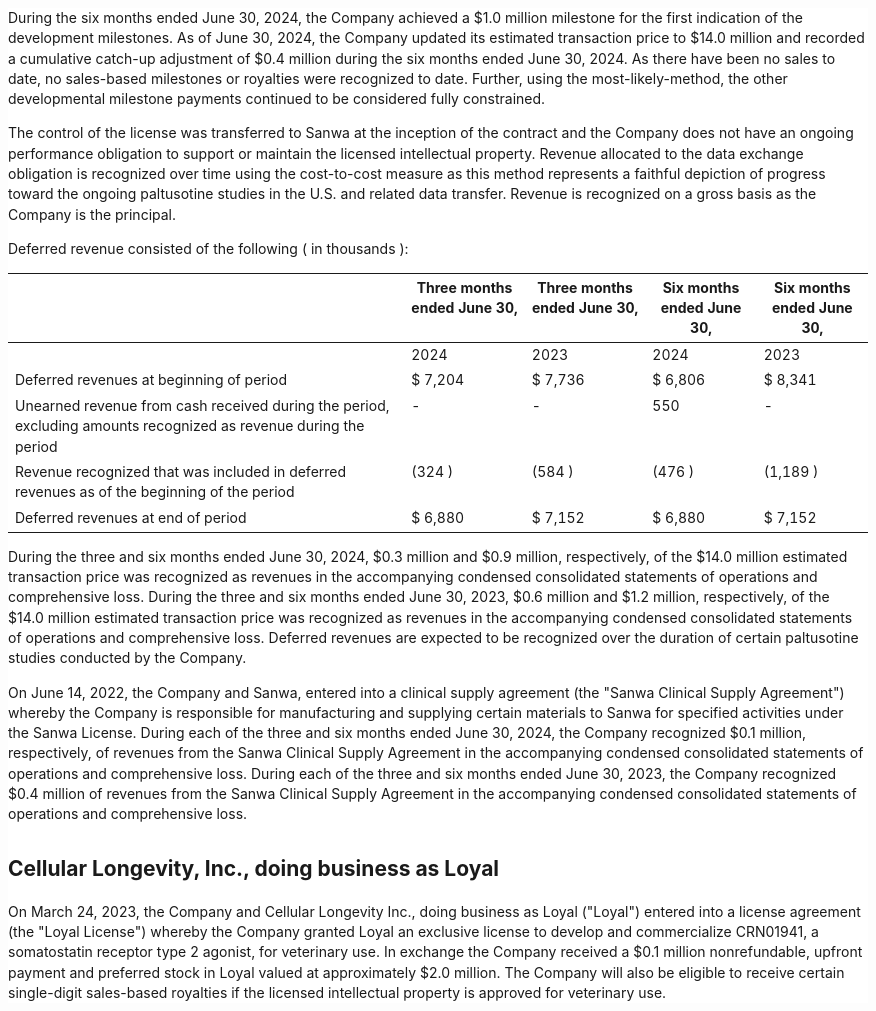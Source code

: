 During the six months ended June 30, 2024, the Company achieved a $1.0 million milestone for the first indication of the development milestones. As of June 30, 2024, the Company updated its estimated transaction price to $14.0 million and recorded a cumulative catch-up adjustment of $0.4 million during the six months ended June 30, 2024. As there have been no sales to date, no sales-based milestones or royalties were recognized to date. Further, using the most-likely-method, the other developmental milestone payments continued to be considered fully constrained.

The control of the license was transferred to Sanwa at the inception of the contract and the Company does not have an ongoing performance obligation to support or maintain the licensed intellectual property. Revenue allocated to the data exchange obligation is recognized over time using the cost-to-cost measure as this method represents a faithful depiction of progress toward the ongoing paltusotine studies in the U.S. and related data transfer. Revenue is recognized on a gross basis as the Company is the principal.

Deferred revenue consisted of the following ( in thousands ):

|                                                                                                                   | Three months ended June 30,   | Three months ended June 30,   | Six months ended June 30,   | Six months ended June 30,   |
|-------------------------------------------------------------------------------------------------------------------|-------------------------------|-------------------------------|-----------------------------|-----------------------------|
|                                                                                                                   | 2024                          | 2023                          | 2024                        | 2023                        |
| Deferred revenues at beginning of period                                                                          | $ 7,204                       | $ 7,736                       | $ 6,806                     | $ 8,341                     |
| Unearned revenue from cash received during the period, excluding amounts recognized as revenue  during the period | -                             | -                             | 550                         | -                           |
| Revenue recognized that was included in deferred revenues as of the beginning of the period                       | (324 )                        | (584 )                        | (476 )                      | (1,189 )                    |
| Deferred revenues at end of period                                                                                | $ 6,880                       | $ 7,152                       | $ 6,880                     | $ 7,152                     |

During the three and six months ended June 30, 2024, $0.3 million and $0.9 million, respectively, of the $14.0 million estimated transaction price was recognized as revenues in the accompanying condensed consolidated statements of operations and comprehensive loss. During the three and six months ended June 30, 2023, $0.6 million and $1.2 million, respectively, of the $14.0 million estimated transaction price was recognized as revenues in the accompanying condensed consolidated statements of operations and comprehensive loss. Deferred revenues are expected to be recognized over the duration of certain paltusotine studies conducted by the Company.

On June 14, 2022, the Company and Sanwa, entered into a clinical supply agreement (the "Sanwa Clinical Supply Agreement") whereby the Company is responsible for manufacturing and supplying certain materials to Sanwa for specified activities under the Sanwa License. During each of the three and six months ended June 30, 2024, the Company recognized $0.1 million, respectively, of revenues from the Sanwa Clinical Supply Agreement in the accompanying condensed consolidated statements of operations and comprehensive loss. During each of the three and six months ended June 30, 2023, the Company recognized $0.4 million of revenues from the Sanwa Clinical Supply Agreement in the accompanying condensed consolidated statements of operations and comprehensive loss.

## Cellular Longevity, Inc., doing business as Loyal

On March 24, 2023, the Company and Cellular Longevity Inc., doing business as Loyal ("Loyal") entered into a license agreement (the "Loyal License") whereby the Company granted Loyal an exclusive license to develop and commercialize CRN01941, a somatostatin receptor type 2 agonist, for veterinary use. In exchange the Company received a $0.1 million nonrefundable, upfront payment and preferred stock in Loyal valued at approximately $2.0 million. The Company will also be eligible to receive certain single-digit sales-based royalties if the licensed intellectual property is approved for veterinary use.
